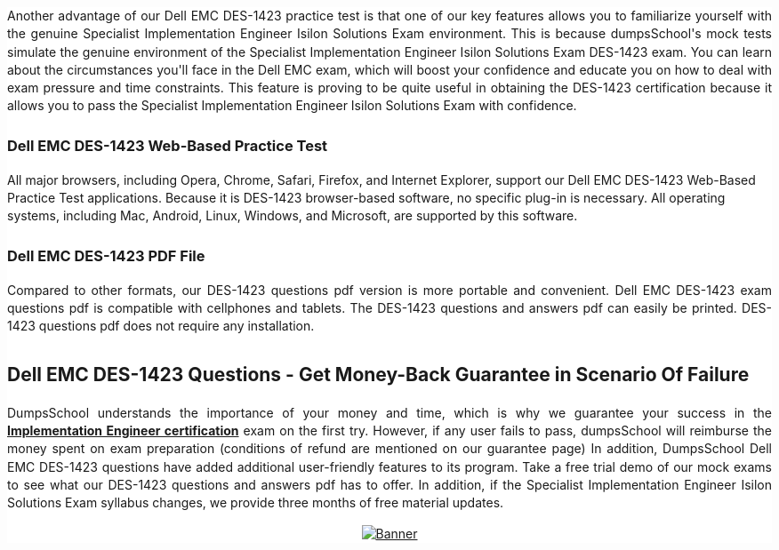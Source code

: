 <p style="text-align: justify;">Another advantage of our Dell EMC DES-1423 practice test is that one of our key features allows you to familiarize yourself with the genuine Specialist Implementation Engineer Isilon Solutions Exam environment. This is because dumpsSchool's mock tests simulate the genuine environment of the Specialist Implementation Engineer Isilon Solutions Exam DES-1423 exam. You can learn about the circumstances you'll face in the Dell EMC exam, which will boost your confidence and educate you on how to deal with exam pressure and time constraints. This feature is proving to be quite useful in obtaining the DES-1423 certification because it allows you to pass the Specialist Implementation Engineer Isilon Solutions Exam with confidence.</p>

<h3><strong>Dell EMC DES-1423 Web-Based Practice Test</strong></h3>

<p>All major browsers, including Opera, Chrome, Safari, Firefox, and Internet Explorer, support our Dell EMC DES-1423 Web-Based Practice Test applications. Because it is DES-1423 browser-based software, no specific plug-in is necessary. All operating systems, including Mac, Android, Linux, Windows, and Microsoft, are supported by this software. </p>

<h3><strong>Dell EMC DES-1423 PDF File</strong></h3>

<p style="text-align: justify;">Compared to other formats, our DES-1423 questions pdf version is more portable and convenient. Dell EMC DES-1423 exam questions pdf is compatible with cellphones and tablets. The DES-1423 questions and answers pdf can easily be printed. DES-1423 questions pdf does not require any installation.</p>

<h2><strong>Dell EMC DES-1423 Questions - Get Money-Back Guarantee in Scenario Of Failure</strong></h2>

<p style="text-align: justify;">DumpsSchool understands the importance of your money and time, which is why we guarantee your success in the <strong><a href="https://www.dumpsschool.com/implementation-engineer-questions.html">Implementation Engineer certification</a></strong> exam on the first try. However, if any user fails to pass, dumpsSchool will reimburse the money spent on exam preparation (conditions of refund are mentioned on our guarantee page) In addition, DumpsSchool Dell EMC DES-1423 questions have added additional user-friendly features to its program. Take a free trial demo of our mock exams to see what our DES-1423 questions and answers pdf has to offer. In addition, if the Specialist Implementation Engineer Isilon Solutions Exam syllabus changes, we provide three months of free material updates.</p>

<p style="text-align: center;"><a href="https://www.dumpsschool.com/des-1423-exam-dumps.html" rel="nofollow"><img width="100%" src="https://www.thequestionanswers.com/wp-content/uploads/2022/03/955c1b120992431.60bd1619ce690-Recovered-scaled.webp" alt="Banner"/></a></p>
